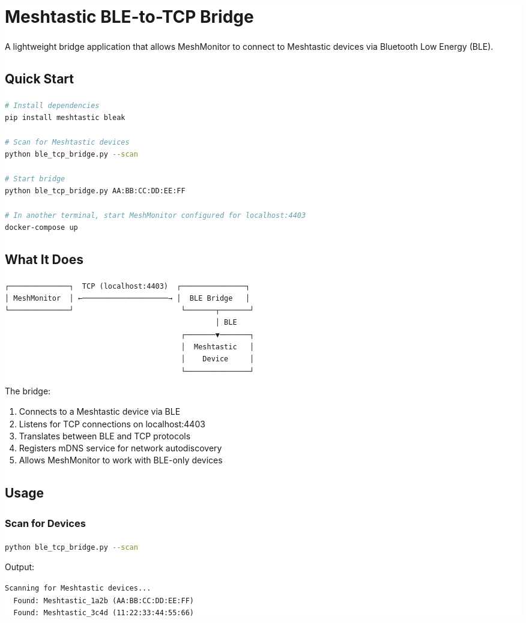 # Meshtastic BLE-to-TCP Bridge

A lightweight bridge application that allows MeshMonitor to connect to Meshtastic devices via Bluetooth Low Energy (BLE).

## Quick Start

```bash
# Install dependencies
pip install meshtastic bleak

# Scan for Meshtastic devices
python ble_tcp_bridge.py --scan

# Start bridge
python ble_tcp_bridge.py AA:BB:CC:DD:EE:FF

# In another terminal, start MeshMonitor configured for localhost:4403
docker-compose up
```

## What It Does

```
┌──────────────┐  TCP (localhost:4403)  ┌───────────────┐
│ MeshMonitor  │ ←────────────────────→ │  BLE Bridge   │
└──────────────┘                         └───────┬───────┘
                                                 │ BLE
                                         ┌───────▼───────┐
                                         │  Meshtastic   │
                                         │    Device     │
                                         └───────────────┘
```

The bridge:
1. Connects to a Meshtastic device via BLE
2. Listens for TCP connections on localhost:4403
3. Translates between BLE and TCP protocols
4. Registers mDNS service for network autodiscovery
5. Allows MeshMonitor to work with BLE-only devices

## Usage

### Scan for Devices

```bash
python ble_tcp_bridge.py --scan
```

Output:
```
Scanning for Meshtastic devices...
  Found: Meshtastic_1a2b (AA:BB:CC:DD:EE:FF)
  Found: Meshtastic_3c4d (11:22:33:44:55:66)
```
